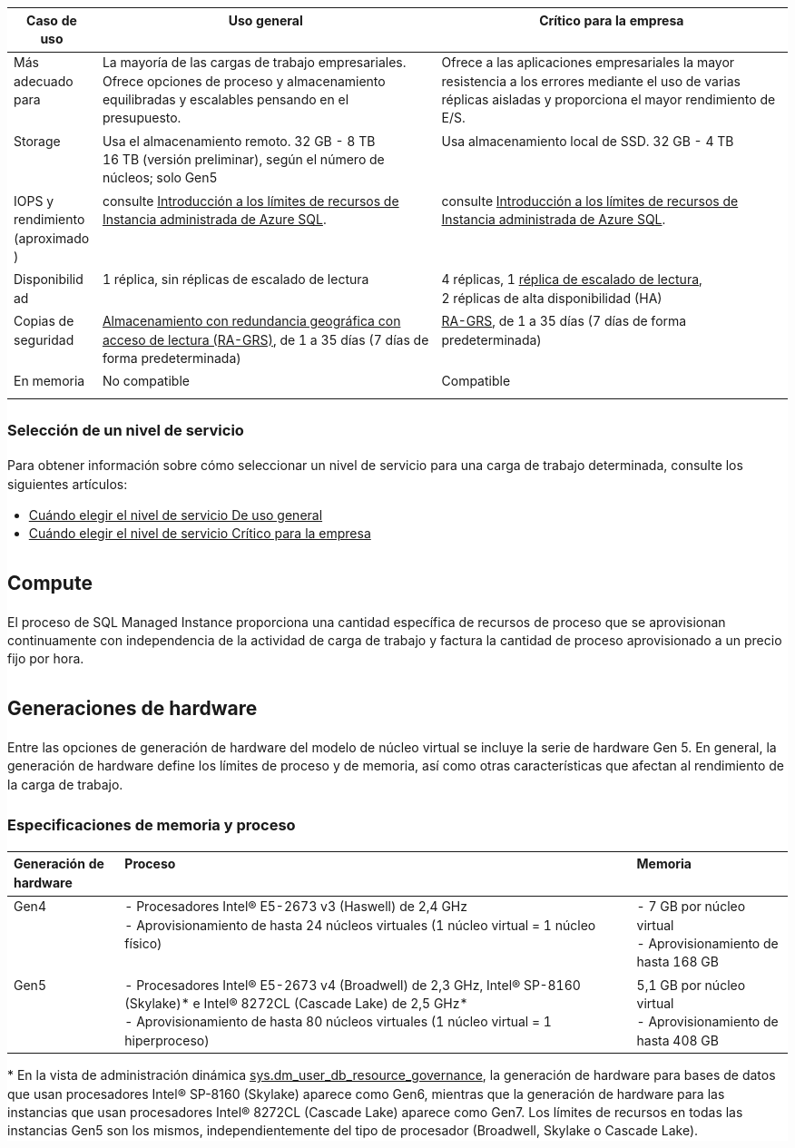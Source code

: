 |**Caso de uso**|**Uso general**|**Crítico para la empresa**|
|---|---|---|
|Más adecuado para|La mayoría de las cargas de trabajo empresariales. Ofrece opciones de proceso y almacenamiento equilibradas y escalables pensando en el presupuesto. |Ofrece a las aplicaciones empresariales la mayor resistencia a los errores mediante el uso de varias réplicas aisladas y proporciona el mayor rendimiento de E/S.|
|Storage|Usa el almacenamiento remoto. 32 GB - 8 TB </br> 16 TB (versión preliminar), según el número de núcleos; solo Gen5 |Usa almacenamiento local de SSD. 32 GB - 4 TB |
|IOPS y rendimiento (aproximado)|consulte [Introducción a los límites de recursos de Instancia administrada de Azure SQL](../managed-instance/resource-limits.md#service-tier-characteristics).|consulte [Introducción a los límites de recursos de Instancia administrada de Azure SQL](../managed-instance/resource-limits.md#service-tier-characteristics).|
|Disponibilidad|1 réplica, sin réplicas de escalado de lectura|4 réplicas, 1 [réplica de escalado de lectura](../database/read-scale-out.md),<br/> 2 réplicas de alta disponibilidad (HA)|
|Copias de seguridad|[Almacenamiento con redundancia geográfica con acceso de lectura (RA-GRS)](../../storage/common/geo-redundant-design.md), de 1 a 35 días (7 días de forma predeterminada)|[RA-GRS](../../storage/common/geo-redundant-design.md), de 1 a 35 días (7 días de forma predeterminada)|
|En memoria|No compatible|Compatible|
||||

### <a name="choosing-a-service-tier"></a>Selección de un nivel de servicio

Para obtener información sobre cómo seleccionar un nivel de servicio para una carga de trabajo determinada, consulte los siguientes artículos:

- [Cuándo elegir el nivel de servicio De uso general](../database/service-tier-general-purpose.md#when-to-choose-this-service-tier)
- [Cuándo elegir el nivel de servicio Crítico para la empresa](../database/service-tier-business-critical.md#when-to-choose-this-service-tier)

## <a name="compute"></a>Compute

El proceso de SQL Managed Instance proporciona una cantidad específica de recursos de proceso que se aprovisionan continuamente con independencia de la actividad de carga de trabajo y factura la cantidad de proceso aprovisionado a un precio fijo por hora.

## <a name="hardware-generations"></a>Generaciones de hardware

Entre las opciones de generación de hardware del modelo de núcleo virtual se incluye la serie de hardware Gen 5. En general, la generación de hardware define los límites de proceso y de memoria, así como otras características que afectan al rendimiento de la carga de trabajo.

### <a name="compute-and-memory-specifications"></a>Especificaciones de memoria y proceso

|Generación de hardware  |Proceso  |Memoria  |
|:---------|:---------|:---------|
|Gen4     |- Procesadores Intel&reg; E5-2673 v3 (Haswell) de 2,4 GHz<br>- Aprovisionamiento de hasta 24 núcleos virtuales (1 núcleo virtual = 1 núcleo físico)  |- 7 GB por núcleo virtual<br>- Aprovisionamiento de hasta 168 GB|
|Gen5     |- Procesadores Intel&reg; E5-2673 v4 (Broadwell) de 2,3 GHz, Intel&reg; SP-8160 (Skylake)\* e Intel&reg; 8272CL (Cascade Lake) de 2,5 GHz\*<br>- Aprovisionamiento de hasta 80 núcleos virtuales (1 núcleo virtual = 1 hiperproceso)|5,1 GB por núcleo virtual<br>- Aprovisionamiento de hasta 408 GB|

\* En la vista de administración dinámica [sys.dm_user_db_resource_governance](/sql/relational-databases/system-dynamic-management-views/sys-dm-user-db-resource-governor-azure-sql-database), la generación de hardware para bases de datos que usan procesadores Intel&reg; SP-8160 (Skylake) aparece como Gen6, mientras que la generación de hardware para las instancias que usan procesadores Intel&reg; 8272CL (Cascade Lake) aparece como Gen7. Los límites de recursos en todas las instancias Gen5 son los mismos, independientemente del tipo de procesador (Broadwell, Skylake o Cascade Lake).
